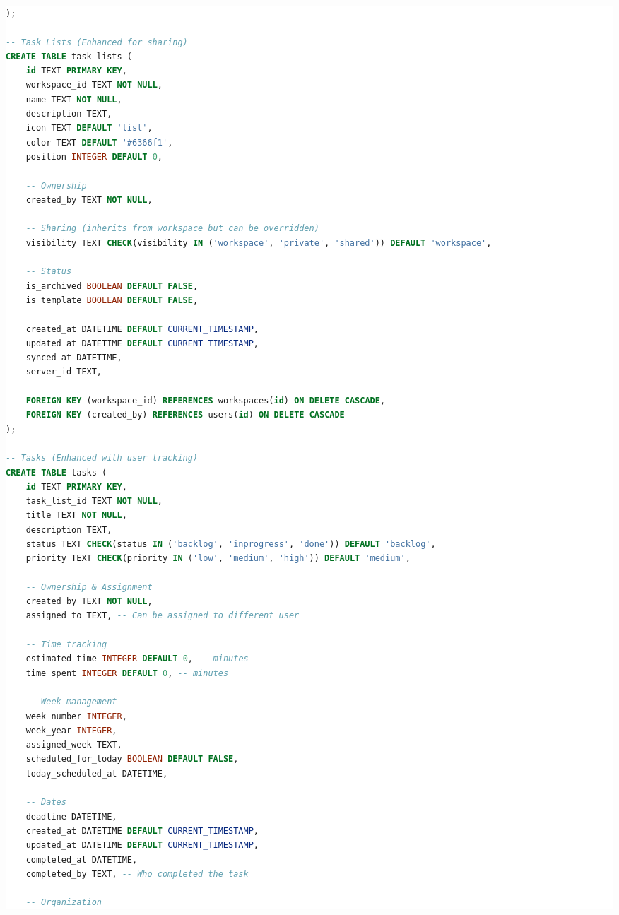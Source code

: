 ```sql
);

-- Task Lists (Enhanced for sharing)
CREATE TABLE task_lists (
    id TEXT PRIMARY KEY,
    workspace_id TEXT NOT NULL,
    name TEXT NOT NULL,
    description TEXT,
    icon TEXT DEFAULT 'list',
    color TEXT DEFAULT '#6366f1',
    position INTEGER DEFAULT 0,
    
    -- Ownership
    created_by TEXT NOT NULL,
    
    -- Sharing (inherits from workspace but can be overridden)
    visibility TEXT CHECK(visibility IN ('workspace', 'private', 'shared')) DEFAULT 'workspace',
    
    -- Status
    is_archived BOOLEAN DEFAULT FALSE,
    is_template BOOLEAN DEFAULT FALSE,
    
    created_at DATETIME DEFAULT CURRENT_TIMESTAMP,
    updated_at DATETIME DEFAULT CURRENT_TIMESTAMP,
    synced_at DATETIME,
    server_id TEXT,
    
    FOREIGN KEY (workspace_id) REFERENCES workspaces(id) ON DELETE CASCADE,
    FOREIGN KEY (created_by) REFERENCES users(id) ON DELETE CASCADE
);

-- Tasks (Enhanced with user tracking)
CREATE TABLE tasks (
    id TEXT PRIMARY KEY,
    task_list_id TEXT NOT NULL,
    title TEXT NOT NULL,
    description TEXT,
    status TEXT CHECK(status IN ('backlog', 'inprogress', 'done')) DEFAULT 'backlog',
    priority TEXT CHECK(priority IN ('low', 'medium', 'high')) DEFAULT 'medium',
    
    -- Ownership & Assignment
    created_by TEXT NOT NULL,
    assigned_to TEXT, -- Can be assigned to different user
    
    -- Time tracking
    estimated_time INTEGER DEFAULT 0, -- minutes
    time_spent INTEGER DEFAULT 0, -- minutes
    
    -- Week management
    week_number INTEGER,
    week_year INTEGER,
    assigned_week TEXT,
    scheduled_for_today BOOLEAN DEFAULT FALSE,
    today_scheduled_at DATETIME,
    
    -- Dates
    deadline DATETIME,
    created_at DATETIME DEFAULT CURRENT_TIMESTAMP,
    updated_at DATETIME DEFAULT CURRENT_TIMESTAMP,
    completed_at DATETIME,
    completed_by TEXT, -- Who completed the task
    
    -- Organization
```